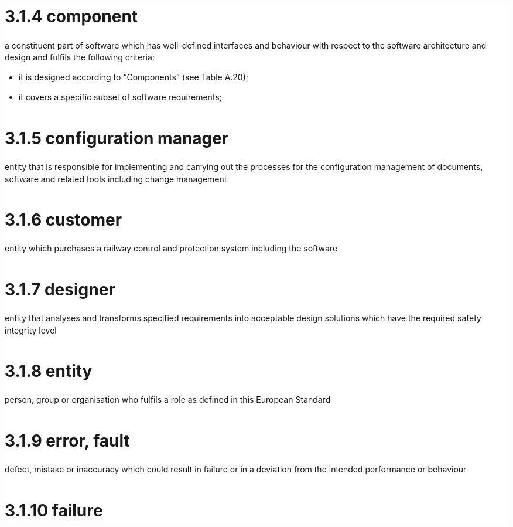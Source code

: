
# 3.1.4 component



a constituent part of software which has well-defined interfaces and behaviour with respect to the software architecture and design and fulfils the following criteria:



- it is designed according to “Components” (see Table A.20);

- it covers a specific subset of software requirements;



# 3.1.5 configuration manager



entity that is responsible for implementing and carrying out the processes for the configuration management of documents, software and related tools including change management



# 3.1.6 customer



entity which purchases a railway control and protection system including the software



# 3.1.7 designer



entity that analyses and transforms specified requirements into acceptable design solutions which have the required safety integrity level



# 3.1.8 entity



person, group or organisation who fulfils a role as defined in this European Standard



# 3.1.9 error, fault



defect, mistake or inaccuracy which could result in failure or in a deviation from the intended performance or behaviour



# 3.1.10 failure
